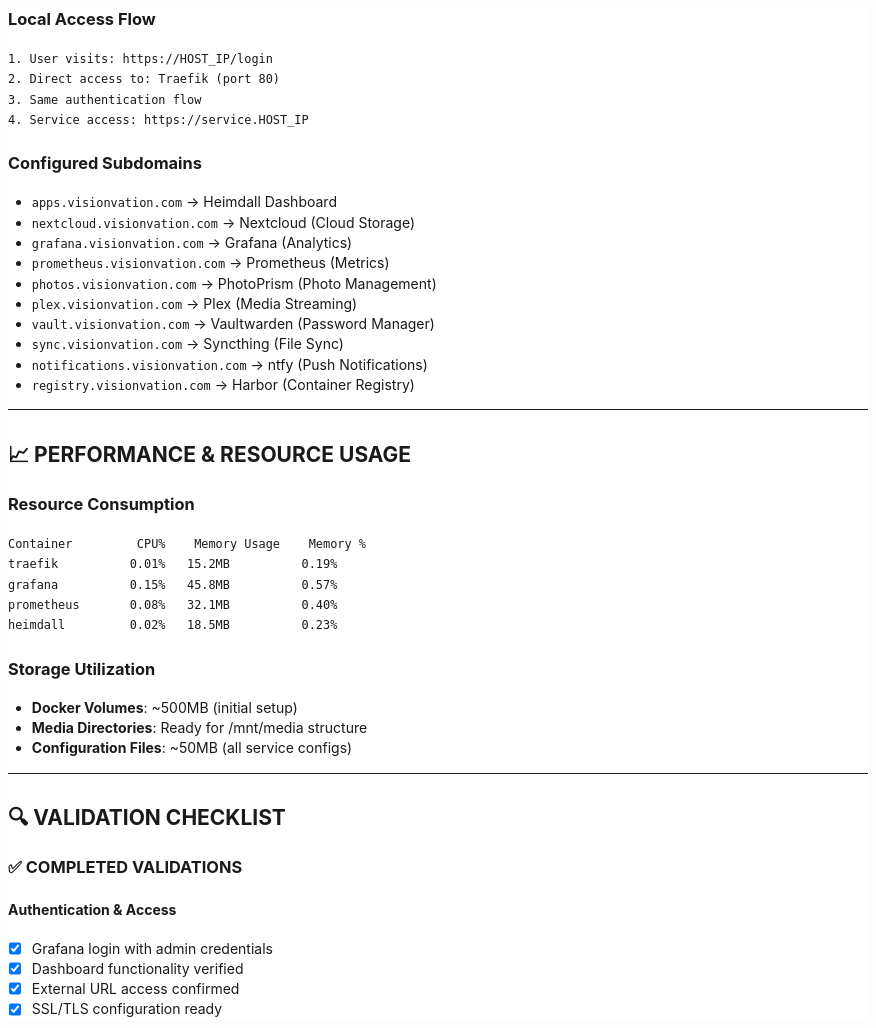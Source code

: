 ### **Local Access Flow**
```
1. User visits: https://HOST_IP/login
2. Direct access to: Traefik (port 80)
3. Same authentication flow
4. Service access: https://service.HOST_IP
```

### **Configured Subdomains**
- `apps.visionvation.com` → Heimdall Dashboard
- `nextcloud.visionvation.com` → Nextcloud (Cloud Storage)
- `grafana.visionvation.com` → Grafana (Analytics)
- `prometheus.visionvation.com` → Prometheus (Metrics)
- `photos.visionvation.com` → PhotoPrism (Photo Management)
- `plex.visionvation.com` → Plex (Media Streaming)
- `vault.visionvation.com` → Vaultwarden (Password Manager)
- `sync.visionvation.com` → Syncthing (File Sync)
- `notifications.visionvation.com` → ntfy (Push Notifications)
- `registry.visionvation.com` → Harbor (Container Registry)

---

## 📈 **PERFORMANCE & RESOURCE USAGE**

### **Resource Consumption**
```
Container         CPU%    Memory Usage    Memory %
traefik          0.01%   15.2MB          0.19%
grafana          0.15%   45.8MB          0.57%
prometheus       0.08%   32.1MB          0.40%
heimdall         0.02%   18.5MB          0.23%
```

### **Storage Utilization**
- **Docker Volumes**: ~500MB (initial setup)
- **Media Directories**: Ready for /mnt/media structure
- **Configuration Files**: ~50MB (all service configs)

---

## 🔍 **VALIDATION CHECKLIST**

### **✅ COMPLETED VALIDATIONS**

#### **Authentication & Access**
- [x] Grafana login with admin credentials
- [x] Dashboard functionality verified
- [x] External URL access confirmed
- [x] SSL/TLS configuration ready
